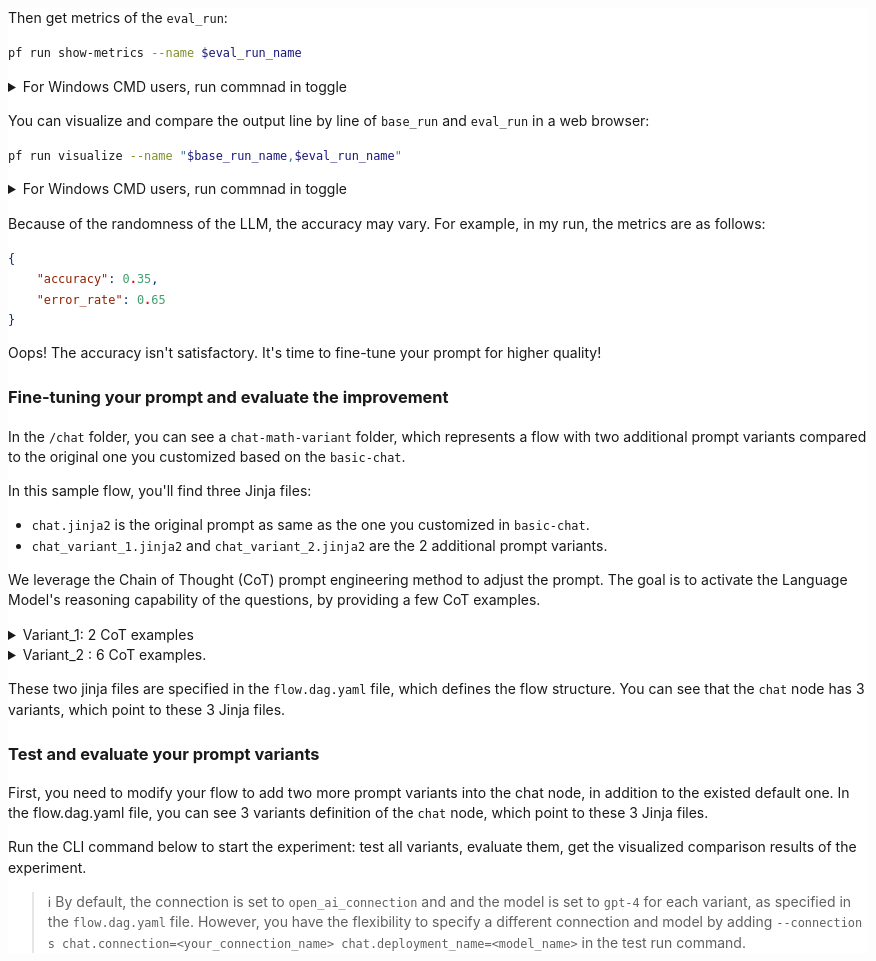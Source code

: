 Then get metrics of the `eval_run`:

```bash
pf run show-metrics --name $eval_run_name
```

<details><summary>For Windows CMD users, run commnad in toggle</summary></details>

You can visualize and compare the output line by line of `base_run` and `eval_run` in a web browser:

```bash
pf run visualize --name "$base_run_name,$eval_run_name"
```

<details><summary>For Windows CMD users, run commnad in toggle</summary></details>

Because of the randomness of the LLM, the accuracy may vary. For example, in my run, the metrics are as follows:

```json
{
    "accuracy": 0.35,
    "error_rate": 0.65
}
```

Oops! The accuracy isn't satisfactory. It's time to fine-tune your prompt for higher quality!

### Fine-tuning your prompt and evaluate the improvement

In the `/chat` folder, you can see a `chat-math-variant` folder, which represents a flow with two additional prompt variants compared to the original one you customized based on the `basic-chat`.

In this sample flow, you'll find three Jinja files: 
* `chat.jinja2` is the original prompt as same as the one you customized in `basic-chat`.
* `chat_variant_1.jinja2` and `chat_variant_2.jinja2` are the 2 additional prompt variants.

We leverage the Chain of Thought (CoT) prompt engineering method to adjust the prompt. The goal is to activate the Language Model's reasoning capability of the questions, by providing a few CoT examples.

<details><summary>Variant_1: 2 CoT examples</summary></details>

<details><summary>Variant_2 : 6 CoT examples.</summary></details>

These two jinja files are specified in the `flow.dag.yaml` file, which defines the flow structure. You can see that the `chat` node has 3 variants, which point to these 3 Jinja files.

### Test and evaluate your prompt variants

First, you need to modify your flow to add two more prompt variants into the chat node, in addition to the existed default one. In the flow.dag.yaml file, you can see 3 variants definition of the `chat` node, which point to these 3 Jinja files.

Run the CLI command below to start the experiment: test all variants, evaluate them, get the visualized comparison results of the experiment.

> ℹ️ By default, the connection is set to `open_ai_connection` and and the model is set to `gpt-4` for each variant, as specified in the `flow.dag.yaml` file. However, you have the flexibility to specify a different connection and model by adding `--connections chat.connection=<your_connection_name> chat.deployment_name=<model_name>` in the test run command.
